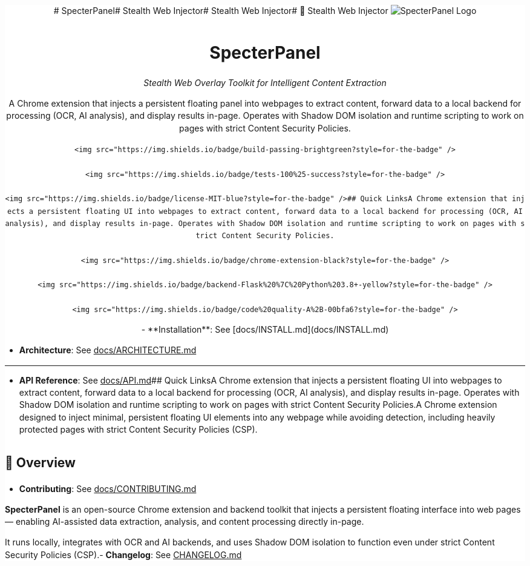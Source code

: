 <div align="center"># SpecterPanel# Stealth Web Injector# Stealth Web Injector# 🥷 Stealth Web Injector

  <img src="assets/logo.png" alt="SpecterPanel Logo" width="180" />

  <h1><b>SpecterPanel</b></h1>

  <p><i>Stealth Web Overlay Toolkit for Intelligent Content Extraction</i></p>

A Chrome extension that injects a persistent floating panel into webpages to extract content, forward data to a local backend for processing (OCR, AI analysis), and display results in-page. Operates with Shadow DOM isolation and runtime scripting to work on pages with strict Content Security Policies.

  <p>

    <img src="https://img.shields.io/badge/build-passing-brightgreen?style=for-the-badge" />

    <img src="https://img.shields.io/badge/tests-100%25-success?style=for-the-badge" />

    <img src="https://img.shields.io/badge/license-MIT-blue?style=for-the-badge" />## Quick LinksA Chrome extension that injects a persistent floating UI into webpages to extract content, forward data to a local backend for processing (OCR, AI analysis), and display results in-page. Operates with Shadow DOM isolation and runtime scripting to work on pages with strict Content Security Policies.

    <img src="https://img.shields.io/badge/chrome-extension-black?style=for-the-badge" />

    <img src="https://img.shields.io/badge/backend-Flask%20%7C%20Python%203.8+-yellow?style=for-the-badge" />

    <img src="https://img.shields.io/badge/code%20quality-A%2B-00bfa6?style=for-the-badge" />

  </p>- **Installation**: See [docs/INSTALL.md](docs/INSTALL.md)

</div>

- **Architecture**: See [docs/ARCHITECTURE.md](docs/ARCHITECTURE.md)

---

- **API Reference**: See [docs/API.md](docs/API.md)## Quick LinksA Chrome extension that injects a persistent floating UI into webpages to extract content, forward data to a local backend for processing (OCR, AI analysis), and display results in-page. Operates with Shadow DOM isolation and runtime scripting to work on pages with strict Content Security Policies.A Chrome extension designed to inject minimal, persistent floating UI elements into any webpage while avoiding detection, including heavily protected pages with strict Content Security Policies (CSP).

## 🥷 Overview

- **Contributing**: See [docs/CONTRIBUTING.md](docs/CONTRIBUTING.md)

**SpecterPanel** is an open-source Chrome extension and backend toolkit that injects a persistent floating interface into web pages — enabling AI-assisted data extraction, analysis, and content processing directly in-page.  

It runs locally, integrates with OCR and AI backends, and uses Shadow DOM isolation to function even under strict Content Security Policies (CSP).- **Changelog**: See [CHANGELOG.md](CHANGELOG.md)

